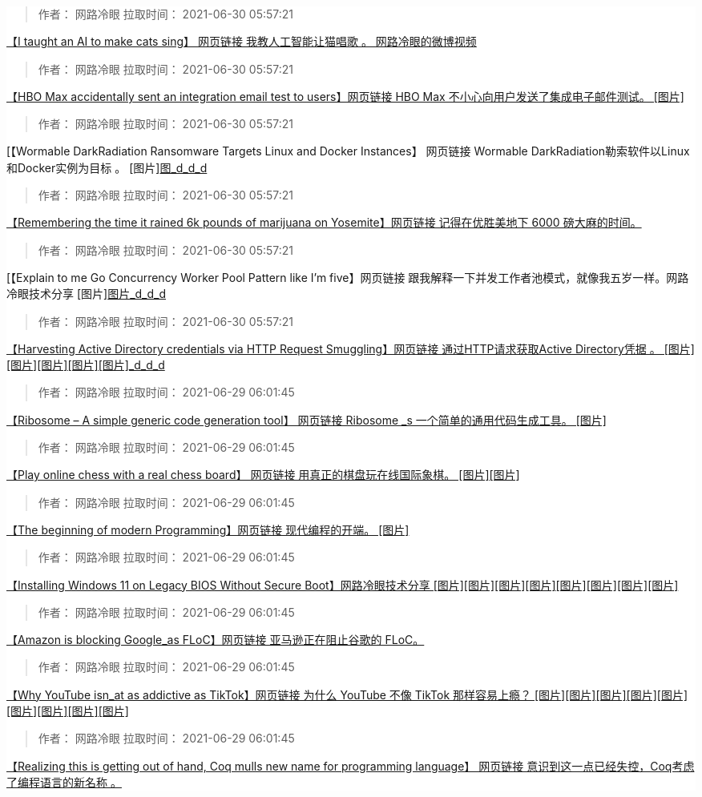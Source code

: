 > 作者： 网路冷眼  拉取时间： 2021-06-30 05:57:21

 [【I taught an AI to make cats sing】 网页链接 我教人工智能让猫唱歌 。 网路冷眼的微博视频](https://weibo.com/1715118170/KmtytCd2K)

> 作者： 网路冷眼  拉取时间： 2021-06-30 05:57:21

 [【HBO Max accidentally sent an integration email test to users】网页链接 HBO Max 不小心向用户发送了集成电子邮件测试。 [图片]](https://weibo.com/1715118170/KmtmGw6fz)

> 作者： 网路冷眼  拉取时间： 2021-06-30 05:57:21

 [【Wormable DarkRadiation Ransomware Targets Linux and Docker Instances】 网页链接 Wormable DarkRadiation勒索软件以Linux和Docker实例为目标 。 [图片][图_d_d_d](https://weibo.com/1715118170/Kmta7mKjo)

> 作者： 网路冷眼  拉取时间： 2021-06-30 05:57:21

 [【Remembering the time it rained 6k pounds of marijuana on Yosemite】网页链接 记得在优胜美地下 6000 磅大麻的时间。](https://weibo.com/1715118170/KmsYchUlJ)

> 作者： 网路冷眼  拉取时间： 2021-06-30 05:57:21

 [【Explain to me Go Concurrency Worker Pool Pattern like I’m five】网页链接 跟我解释一下并发工作者池模式，就像我五岁一样。网路冷眼技术分享 [图片][图片_d_d_d](https://weibo.com/1715118170/KmsLLoRTK)

> 作者： 网路冷眼  拉取时间： 2021-06-30 05:57:21

 [【Harvesting Active Directory credentials via HTTP Request Smuggling】网页链接  通过HTTP请求获取Active Directory凭据 。 [图片][图片][图片][图片][图片]_d_d_d](https://weibo.com/1715118170/Kmmu6gPX5)

> 作者： 网路冷眼  拉取时间： 2021-06-29 06:01:45

 [【Ribosome – A simple generic code generation tool】 网页链接 Ribosome _s 一个简单的通用代码生成工具。 [图片]](https://weibo.com/1715118170/KmkJkuf95)

> 作者： 网路冷眼  拉取时间： 2021-06-29 06:01:45

 [【Play online chess with a real chess board】 网页链接 用真正的棋盘玩在线国际象棋。 [图片][图片]](https://weibo.com/1715118170/KmkwkpfpJ)

> 作者： 网路冷眼  拉取时间： 2021-06-29 06:01:45

 [【The beginning of modern Programming】网页链接 现代编程的开端。 [图片]](https://weibo.com/1715118170/KmkkilyM0)

> 作者： 网路冷眼  拉取时间： 2021-06-29 06:01:45

 [【Installing Windows 11 on Legacy BIOS Without Secure Boot】网路冷眼技术分享 [图片][图片][图片][图片][图片][图片][图片][图片]](https://weibo.com/1715118170/Kmk7YtzvM)

> 作者： 网路冷眼  拉取时间： 2021-06-29 06:01:45

 [【Amazon is blocking Google_as FLoC】网页链接 亚马逊正在阻止谷歌的 FLoC。](https://weibo.com/1715118170/KmjW1kGcA)

> 作者： 网路冷眼  拉取时间： 2021-06-29 06:01:45

 [【Why YouTube isn_at as addictive as TikTok】网页链接 为什么 YouTube 不像 TikTok 那样容易上瘾？ [图片][图片][图片][图片][图片][图片][图片][图片][图片]](https://weibo.com/1715118170/KmjJCtvzt)

> 作者： 网路冷眼  拉取时间： 2021-06-29 06:01:45

 [【Realizing this is getting out of hand, Coq mulls new name for programming language】 网页链接 意识到这一点已经失控，Coq考虑了编程语言的新名称 。](https://weibo.com/1715118170/KmjxH8aqP)
